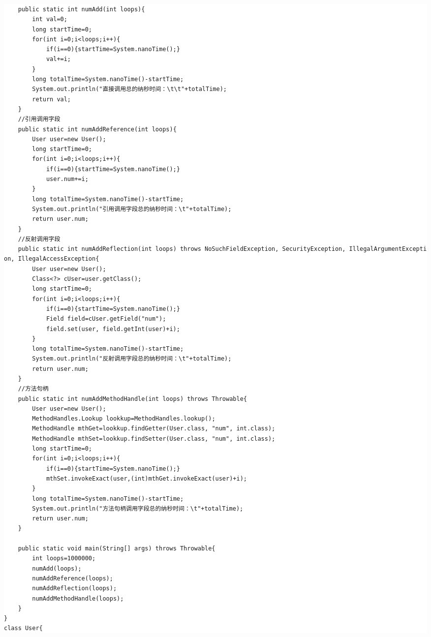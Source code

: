 ```
	public static int numAdd(int loops){
		int val=0;
		long startTime=0;
		for(int i=0;i<loops;i++){
			if(i==0){startTime=System.nanoTime();}
			val+=i;
		}
		long totalTime=System.nanoTime()-startTime;
		System.out.println("直接调用总的纳秒时间：\t\t"+totalTime);
		return val;
	}
	//引用调用字段
	public static int numAddReference(int loops){
		User user=new User();
		long startTime=0;
		for(int i=0;i<loops;i++){
			if(i==0){startTime=System.nanoTime();}
			user.num+=i;
		}
		long totalTime=System.nanoTime()-startTime;
		System.out.println("引用调用字段总的纳秒时间：\t"+totalTime);
		return user.num;
	}
	//反射调用字段
	public static int numAddReflection(int loops) throws NoSuchFieldException, SecurityException, IllegalArgumentException, IllegalAccessException{
		User user=new User();
		Class<?> cUser=user.getClass();
		long startTime=0;
		for(int i=0;i<loops;i++){
			if(i==0){startTime=System.nanoTime();}
			Field field=cUser.getField("num");
			field.set(user, field.getInt(user)+i);
		}
		long totalTime=System.nanoTime()-startTime;
		System.out.println("反射调用字段总的纳秒时间：\t"+totalTime);
		return user.num;
	}
	//方法句柄
	public static int numAddMethodHandle(int loops) throws Throwable{
		User user=new User();
		MethodHandles.Lookup lookkup=MethodHandles.lookup();
		MethodHandle mthGet=lookkup.findGetter(User.class, "num", int.class);
		MethodHandle mthSet=lookkup.findSetter(User.class, "num", int.class);
		long startTime=0;
		for(int i=0;i<loops;i++){
			if(i==0){startTime=System.nanoTime();}
			mthSet.invokeExact(user,(int)mthGet.invokeExact(user)+i);
		}
		long totalTime=System.nanoTime()-startTime;
		System.out.println("方法句柄调用字段总的纳秒时间：\t"+totalTime);
		return user.num;
	}
	
	public static void main(String[] args) throws Throwable{ 
		int loops=1000000;
		numAdd(loops);
		numAddReference(loops);
		numAddReflection(loops);
		numAddMethodHandle(loops);
	}
}
class User{
```